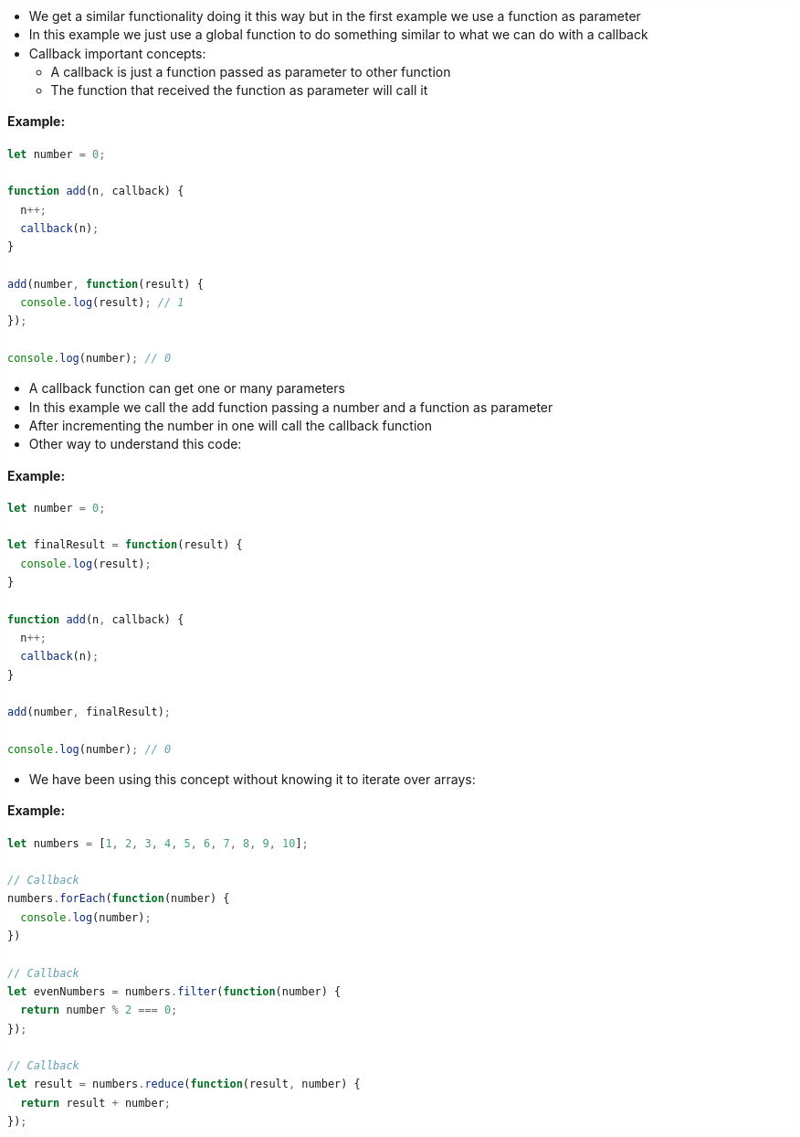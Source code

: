 * We get a similar functionality doing it this way but in the first example we use a function as parameter
* In this example we just use a global function to do something similar to what we can do with a callback
* Callback important concepts:
  * A callback is just a function passed as parameter to other function
  * The function that received the function as parameter will call it

**Example:**
```js
let number = 0;

function add(n, callback) {
  n++;
  callback(n);
}

add(number, function(result) {
  console.log(result); // 1
});

console.log(number); // 0
```

* A callback function can get one or many parameters
* In this example we call the add function passing a number and a function as parameter
* After incrementing the number in one will call the callback function
* Other way to understand this code:

**Example:**
```js
let number = 0;

let finalResult = function(result) {
  console.log(result);
}

function add(n, callback) {
  n++;
  callback(n);
}

add(number, finalResult);

console.log(number); // 0
```

* We have been using this concept without knowing it to iterate over arrays:

**Example:**
```js
let numbers = [1, 2, 3, 4, 5, 6, 7, 8, 9, 10];

// Callback
numbers.forEach(function(number) {
  console.log(number);
})

// Callback
let evenNumbers = numbers.filter(function(number) {
  return number % 2 === 0;
});

// Callback
let result = numbers.reduce(function(result, number) {
  return result + number;
});
```